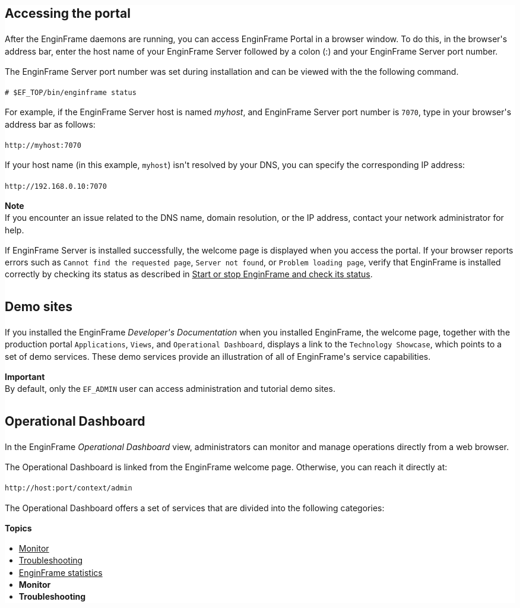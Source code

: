 ## Accessing the portal<a name="accessing-portal"></a>

After the EnginFrame daemons are running, you can access EnginFrame Portal in a browser window\. To do this, in the browser's address bar, enter the host name of your EnginFrame Server followed by a colon \(:\) and your EnginFrame Server port number\. 

The EnginFrame Server port number was set during installation and can be viewed with the the following command\.

```
# $EF_TOP/bin/enginframe status
```

For example, if the EnginFrame Server host is named *myhost*, and EnginFrame Server port number is `7070`, type in your browser's address bar as follows: 

`http://myhost:7070`

If your host name \(in this example, `myhost`\) isn't resolved by your DNS, you can specify the corresponding IP address:

`http://192.168.0.10:7070`

**Note**  
If you encounter an issue related to the DNS name, domain resolution, or the IP address, contact your network administrator for help\. 

If EnginFrame Server is installed successfully, the welcome page is displayed when you access the portal\. If your browser reports errors such as `Cannot find the requested page`, `Server not found`, or `Problem loading page`, verify that EnginFrame is installed correctly by checking its status as described in [Start or stop EnginFrame and check its status](#start-stop-status)\. 

## Demo sites<a name="demo-sites"></a>

If you installed the EnginFrame *Developer's Documentation* when you installed EnginFrame, the welcome page, together with the production portal `Applications`, `Views`, and `Operational Dashboard`, displays a link to the `Technology Showcase`, which points to a set of demo services\. These demo services provide an illustration of all of EnginFrame's service capabilities\.

**Important**  
By default, only the `EF_ADMIN` user can access administration and tutorial demo sites\. 

## Operational Dashboard<a name="admin-portal"></a>

In the EnginFrame *Operational Dashboard* view, administrators can monitor and manage operations directly from a web browser\. 

The Operational Dashboard is linked from the EnginFrame welcome page\. Otherwise, you can reach it directly at: 

`http://host:port/context/admin` 

The Operational Dashboard offers a set of services that are divided into the following categories: 

**Topics**
+ [Monitor](#monitor-services)
+ [Troubleshooting](#troubleshooting-services)
+ [EnginFrame statistics](#statistics)
+ **Monitor**
+ **Troubleshooting**
